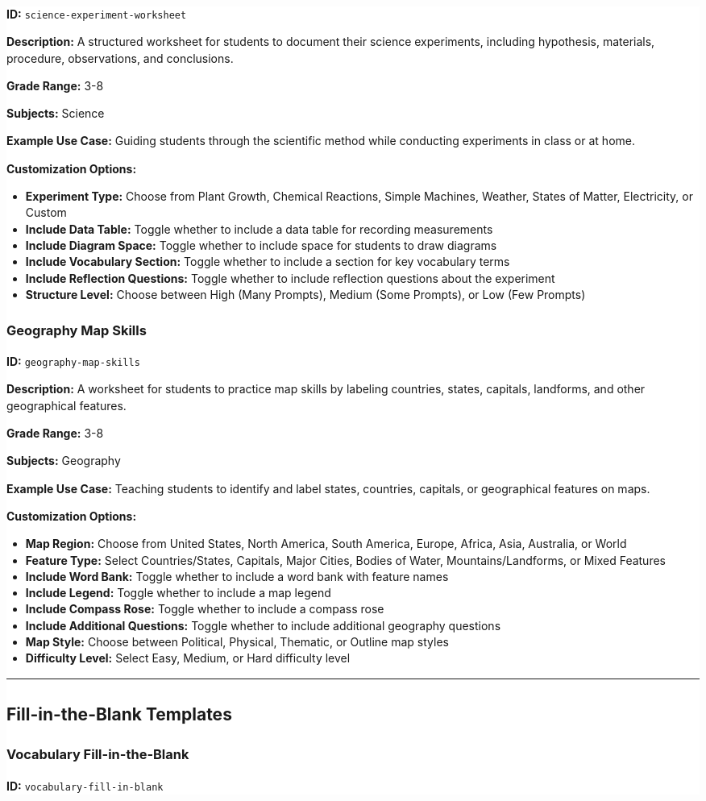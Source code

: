 **ID:** `science-experiment-worksheet`

**Description:** A structured worksheet for students to document their science experiments, including hypothesis, materials, procedure, observations, and conclusions.

**Grade Range:** 3-8

**Subjects:** Science

**Example Use Case:** Guiding students through the scientific method while conducting experiments in class or at home.

**Customization Options:**
- **Experiment Type:** Choose from Plant Growth, Chemical Reactions, Simple Machines, Weather, States of Matter, Electricity, or Custom
- **Include Data Table:** Toggle whether to include a data table for recording measurements
- **Include Diagram Space:** Toggle whether to include space for students to draw diagrams
- **Include Vocabulary Section:** Toggle whether to include a section for key vocabulary terms
- **Include Reflection Questions:** Toggle whether to include reflection questions about the experiment
- **Structure Level:** Choose between High (Many Prompts), Medium (Some Prompts), or Low (Few Prompts)

### Geography Map Skills

**ID:** `geography-map-skills`

**Description:** A worksheet for students to practice map skills by labeling countries, states, capitals, landforms, and other geographical features.

**Grade Range:** 3-8

**Subjects:** Geography

**Example Use Case:** Teaching students to identify and label states, countries, capitals, or geographical features on maps.

**Customization Options:**
- **Map Region:** Choose from United States, North America, South America, Europe, Africa, Asia, Australia, or World
- **Feature Type:** Select Countries/States, Capitals, Major Cities, Bodies of Water, Mountains/Landforms, or Mixed Features
- **Include Word Bank:** Toggle whether to include a word bank with feature names
- **Include Legend:** Toggle whether to include a map legend
- **Include Compass Rose:** Toggle whether to include a compass rose
- **Include Additional Questions:** Toggle whether to include additional geography questions
- **Map Style:** Choose between Political, Physical, Thematic, or Outline map styles
- **Difficulty Level:** Select Easy, Medium, or Hard difficulty level

---

## Fill-in-the-Blank Templates

### Vocabulary Fill-in-the-Blank

**ID:** `vocabulary-fill-in-blank`
